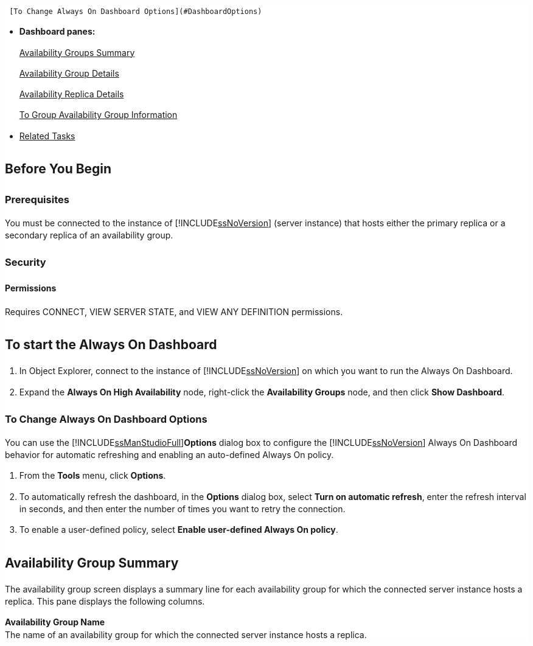      [To Change Always On Dashboard Options](#DashboardOptions)  
  
-   **Dashboard panes:**  
  
     [Availability Groups Summary](#AvGroupsView)  
  
     [Availability Group Details](#AvGroupDetails)  
  
     [Availability Replica Details](#AvReplicaDetails)  
  
     [To Group Availability Group Information](#AvDbDetails)  
  
-   [Related Tasks](#RelatedTasks)  
  
##  <a name="BeforeYouBegin"></a> Before You Begin  
  
###  <a name="Prerequisites"></a> Prerequisites  
 You must be connected to the instance of [!INCLUDE[ssNoVersion](../../Token\Other/ssNoVersion_md.md)] \(server instance\) that hosts either the primary replica or a secondary replica of an availability group.  
  
###  <a name="Security"></a> Security  
  
####  <a name="Permissions"></a> Permissions  
 Requires CONNECT, VIEW SERVER STATE, and VIEW ANY DEFINITION permissions.  
  
##  <a name="SSMSProcedure"></a> To start the Always On Dashboard  
  
1.  In Object Explorer, connect to the instance of [!INCLUDE[ssNoVersion](../../Token\Other/ssNoVersion_md.md)] on which you want to run the Always On Dashboard.  
  
2.  Expand the **Always On High Availability** node, right\-click the **Availability Groups** node, and then click **Show Dashboard**.  
  
###  <a name="DashboardOptions"></a> To Change Always On Dashboard Options  
 You can use the [!INCLUDE[ssManStudioFull](../../Token\Other/ssManStudioFull_md.md)]**Options** dialog box to configure the [!INCLUDE[ssNoVersion](../../Token\Other/ssNoVersion_md.md)] Always On Dashboard behavior for automatic refreshing and enabling an auto\-defined Always On policy.  
  
1.  From the **Tools** menu, click **Options**.  
  
2.  To automatically refresh the dashboard, in the **Options** dialog box, select **Turn on automatic refresh**, enter the refresh interval in seconds, and then enter the number of times you want to retry the connection.  
  
3.  To enable a user\-defined policy, select **Enable user\-defined Always On policy**.  
  
##  <a name="AvGroupsView"></a> Availability Group Summary  
 The availability group screen displays a summary line for each availability group for which the connected server instance hosts a replica. This pane displays the following columns.  
  
 **Availability Group Name**  
 The name of an availability group for which the connected server instance hosts a replica.  
  